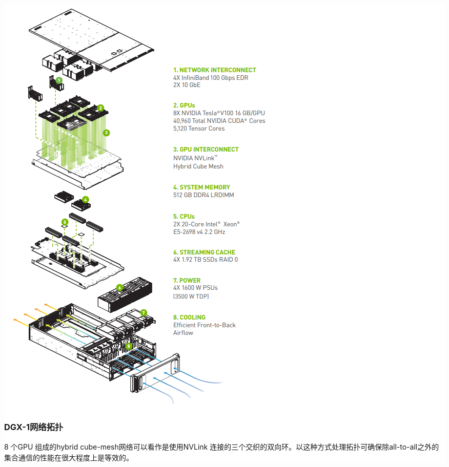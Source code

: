 ![20.png](/assets/images/nvlink/20.png)
### DGX-1网络拓扑
8 个GPU 组成的hybrid cube-mesh网络可以看作是使用NVLink 连接的三个交织的双向环。以这种方式处理拓扑可确保除all-to-all之外的集合通信的性能在很大程度上是等效的。
